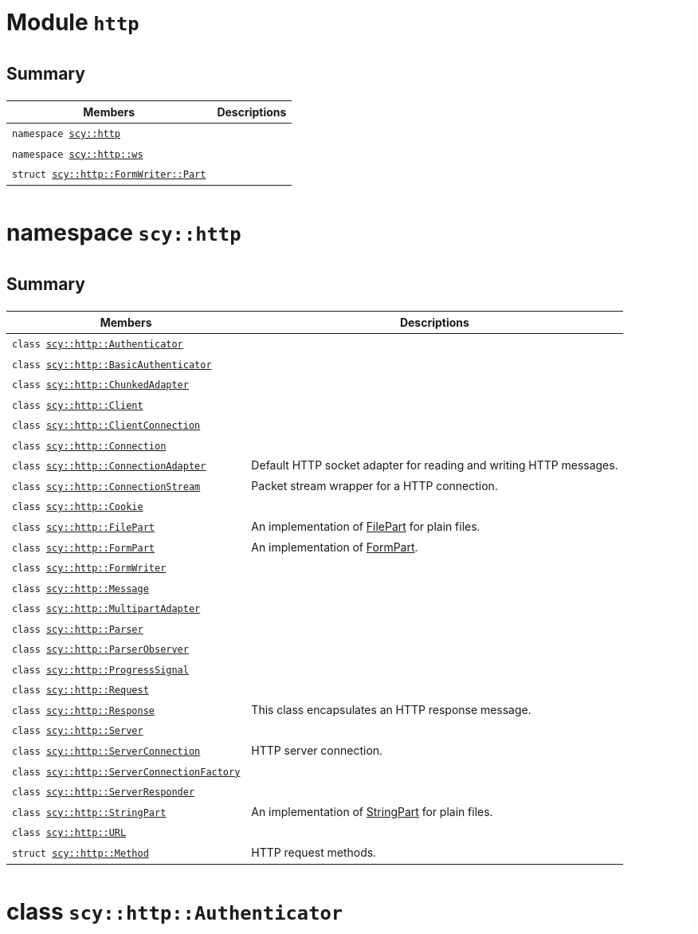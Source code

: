 # Module  `http`



## Summary

 Members                        | Descriptions                                
--------------------------------|---------------------------------------------
`namespace `[`scy::http`](#namespacescy_1_1http)    | 
`namespace `[`scy::http::ws`](#namespacescy_1_1http_1_1ws)    | 
`struct `[`scy::http::FormWriter::Part`](#structscy_1_1http_1_1FormWriter_1_1Part)    | 
# namespace `scy::http` 



## Summary

 Members                        | Descriptions                                
--------------------------------|---------------------------------------------
`class `[`scy::http::Authenticator`](#classscy_1_1http_1_1Authenticator)    | 
`class `[`scy::http::BasicAuthenticator`](#classscy_1_1http_1_1BasicAuthenticator)    | 
`class `[`scy::http::ChunkedAdapter`](#classscy_1_1http_1_1ChunkedAdapter)    | 
`class `[`scy::http::Client`](#classscy_1_1http_1_1Client)    | 
`class `[`scy::http::ClientConnection`](#classscy_1_1http_1_1ClientConnection)    | 
`class `[`scy::http::Connection`](#classscy_1_1http_1_1Connection)    | 
`class `[`scy::http::ConnectionAdapter`](#classscy_1_1http_1_1ConnectionAdapter)    | Default HTTP socket adapter for reading and writing HTTP messages.
`class `[`scy::http::ConnectionStream`](#classscy_1_1http_1_1ConnectionStream)    | Packet stream wrapper for a HTTP connection.
`class `[`scy::http::Cookie`](#classscy_1_1http_1_1Cookie)    | 
`class `[`scy::http::FilePart`](#classscy_1_1http_1_1FilePart)    | An implementation of [FilePart](#classscy_1_1http_1_1FilePart) for plain files.
`class `[`scy::http::FormPart`](#classscy_1_1http_1_1FormPart)    | An implementation of [FormPart](#classscy_1_1http_1_1FormPart).
`class `[`scy::http::FormWriter`](#classscy_1_1http_1_1FormWriter)    | 
`class `[`scy::http::Message`](#classscy_1_1http_1_1Message)    | 
`class `[`scy::http::MultipartAdapter`](#classscy_1_1http_1_1MultipartAdapter)    | 
`class `[`scy::http::Parser`](#classscy_1_1http_1_1Parser)    | 
`class `[`scy::http::ParserObserver`](#classscy_1_1http_1_1ParserObserver)    | 
`class `[`scy::http::ProgressSignal`](#classscy_1_1http_1_1ProgressSignal)    | 
`class `[`scy::http::Request`](#classscy_1_1http_1_1Request)    | 
`class `[`scy::http::Response`](#classscy_1_1http_1_1Response)    | This class encapsulates an HTTP response message.
`class `[`scy::http::Server`](#classscy_1_1http_1_1Server)    | 
`class `[`scy::http::ServerConnection`](#classscy_1_1http_1_1ServerConnection)    | HTTP server connection.
`class `[`scy::http::ServerConnectionFactory`](#classscy_1_1http_1_1ServerConnectionFactory)    | 
`class `[`scy::http::ServerResponder`](#classscy_1_1http_1_1ServerResponder)    | 
`class `[`scy::http::StringPart`](#classscy_1_1http_1_1StringPart)    | An implementation of [StringPart](#classscy_1_1http_1_1StringPart) for plain files.
`class `[`scy::http::URL`](#classscy_1_1http_1_1URL)    | 
`struct `[`scy::http::Method`](#structscy_1_1http_1_1Method)    | HTTP request methods.
# class `scy::http::Authenticator` 
